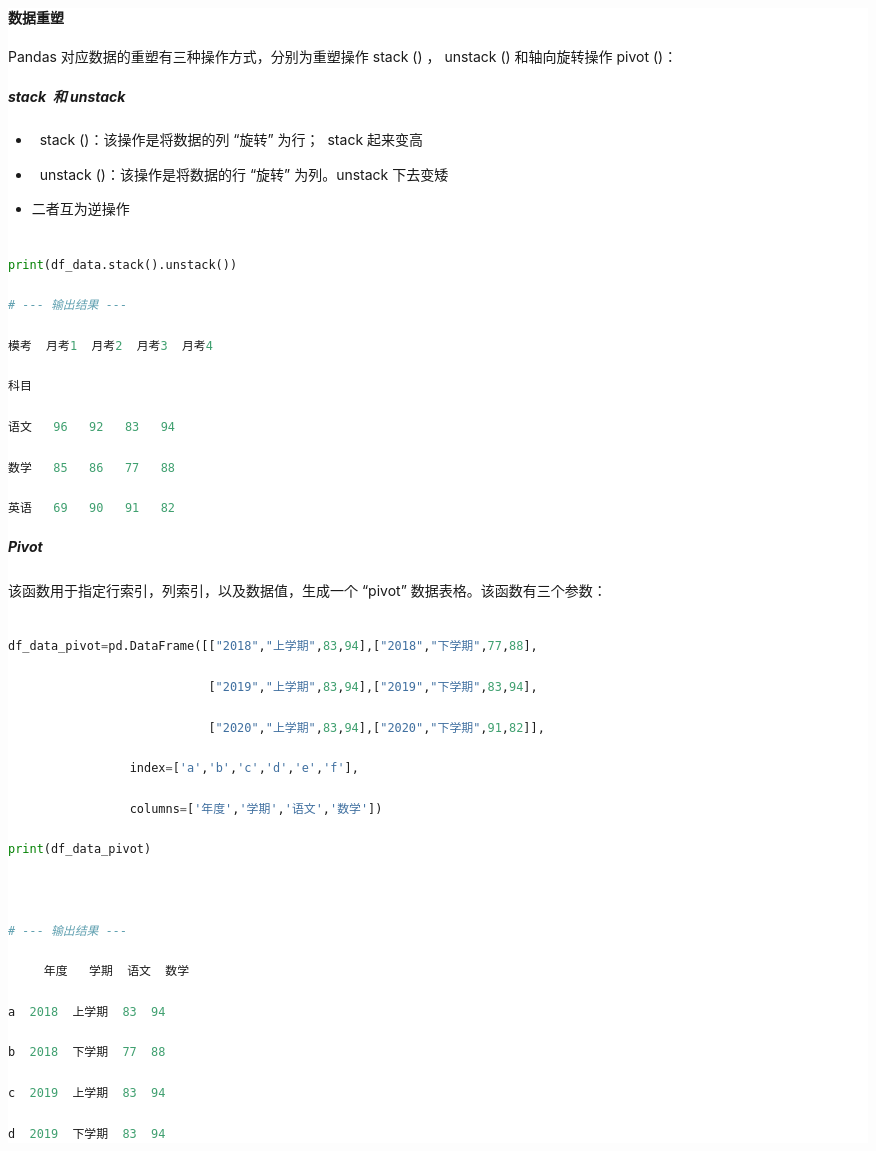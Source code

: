 #### 数据重塑

  

Pandas 对应数据的重塑有三种操作方式，分别为重塑操作 stack () ， unstack () 和轴向旋转操作 pivot ()：

  

##### stack  和 unstack

  
  

-   stack ()：该操作是将数据的列 “旋转” 为行；  stack 起来变高

-   unstack ()：该操作是将数据的行 “旋转” 为列。unstack 下去变矮

- 二者互为逆操作

```python

print(df_data.stack().unstack())

# --- 输出结果 ---

模考  月考1  月考2  月考3  月考4

科目                    

语文   96   92   83   94

数学   85   86   77   88

英语   69   90   91   82

```

  
  

##### Pivot

该函数用于指定行索引，列索引，以及数据值，生成一个 “pivot” 数据表格。该函数有三个参数：

  

```python

df_data_pivot=pd.DataFrame([["2018","上学期",83,94],["2018","下学期",77,88],

                            ["2019","上学期",83,94],["2019","下学期",83,94],

                            ["2020","上学期",83,94],["2020","下学期",91,82]],

                 index=['a','b','c','d','e','f'],

                 columns=['年度','学期','语文','数学'])

print(df_data_pivot)

  

# --- 输出结果 ---

     年度   学期  语文  数学

a  2018  上学期  83  94

b  2018  下学期  77  88

c  2019  上学期  83  94

d  2019  下学期  83  94
```